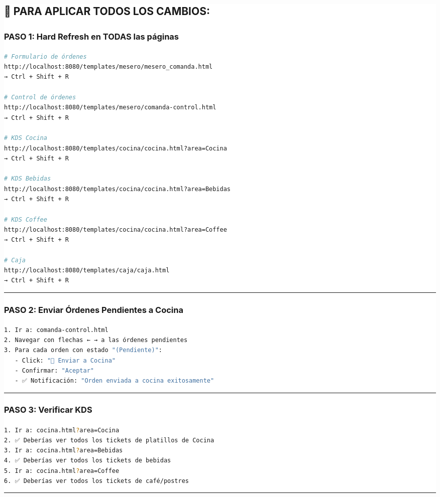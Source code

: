 
## 🚀 **PARA APLICAR TODOS LOS CAMBIOS:**

### **PASO 1: Hard Refresh en TODAS las páginas**

```bash
# Formulario de órdenes
http://localhost:8080/templates/mesero/mesero_comanda.html
→ Ctrl + Shift + R

# Control de órdenes
http://localhost:8080/templates/mesero/comanda-control.html
→ Ctrl + Shift + R

# KDS Cocina
http://localhost:8080/templates/cocina/cocina.html?area=Cocina
→ Ctrl + Shift + R

# KDS Bebidas
http://localhost:8080/templates/cocina/cocina.html?area=Bebidas
→ Ctrl + Shift + R

# KDS Coffee
http://localhost:8080/templates/cocina/cocina.html?area=Coffee
→ Ctrl + Shift + R

# Caja
http://localhost:8080/templates/caja/caja.html
→ Ctrl + Shift + R
```

---

### **PASO 2: Enviar Órdenes Pendientes a Cocina**

```bash
1. Ir a: comanda-control.html
2. Navegar con flechas ← → a las órdenes pendientes
3. Para cada orden con estado "(Pendiente)":
   - Click: "🍳 Enviar a Cocina"
   - Confirmar: "Aceptar"
   - ✅ Notificación: "Orden enviada a cocina exitosamente"
```

---

### **PASO 3: Verificar KDS**

```bash
1. Ir a: cocina.html?area=Cocina
2. ✅ Deberías ver todos los tickets de platillos de Cocina
3. Ir a: cocina.html?area=Bebidas
4. ✅ Deberías ver todos los tickets de bebidas
5. Ir a: cocina.html?area=Coffee
6. ✅ Deberías ver todos los tickets de café/postres
```

---